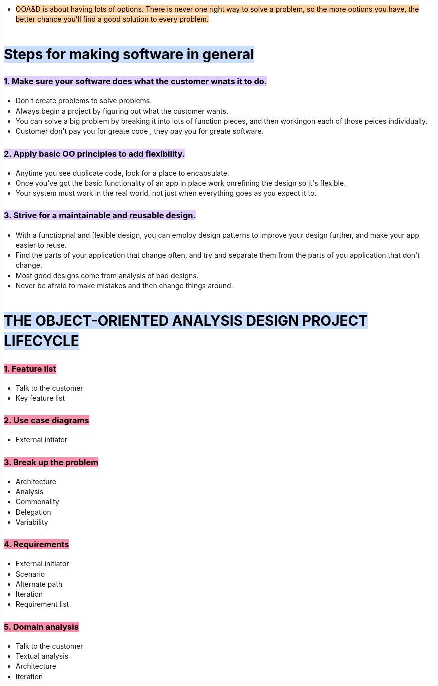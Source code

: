 - <mark style="background: #FFB86CA6;">OOA&D is about having lots of options. There is never one right way to solve a problem, so the more options you have, the better chance you'll find a good solution to every problem.</mark>
# <mark style="background: #ADCCFFA6;">Steps for making software in general</mark>
### <mark style="background: #D2B3FFA6;">1. Make sure your software does what the customer wnats it to do.</mark>
- Don't create problems to solve problems.
- Always begin a project by figuring out what the customer wants.
- You can solve a big problem by breaking it into lots of function pieces, and then workingon each of those peices individually.
- Customer don't pay you for greate code , they pay you for greate software.
### <mark style="background: #D2B3FFA6;"> 2. Apply basic OO principles to add flexibility.</mark>
- Anytime you see duplicate code, look for a place to encapsulate.
- Once you've got the basic functionality of an app in place work onrefining the design so it's flexible.
- Your system must work in the real world, not just when everything goes as you expect it to.
### <mark style="background: #D2B3FFA6;">3. Strive for a maintainable and reusable design.</mark>
- With a functiopnal and flexible design, you can employ design patterns to improve your design further, and make your app easier to reuse.
- Find the parts of your application that change often, and try and separate them from the parts of you application that don't change.
- Most good designs come from analysis of bad designs.
- Never be afraid to make mistakes and then change things around.
# <mark style="background: #ADCCFFA6;">THE OBJECT-ORIENTED ANALYSIS DESIGN PROJECT LIFECYCLE</mark> 
### <mark style="background: #FF5582A6;">1. Feature list</mark>
- Talk to the customer
- Key feature list
### <mark style="background: #FF5582A6;">2. Use case diagrams</mark>
- External intiator
### <mark style="background: #FF5582A6;">3. Break up the problem</mark>
- Architecture
- Analysis
- Commonality
- Delegation
- Variability
### <mark style="background: #FF5582A6;">4. Requirements</mark>
- External initiator
- Scenario
- Alternate path
- Iteration
- Requirement list
### <mark style="background: #FF5582A6;">5. Domain analysis</mark>
- Talk to the customer
- Textual analysis
- Architecture
- Iteration